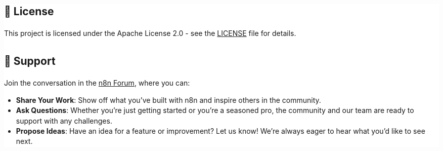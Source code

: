 ## 📜 License

This project is licensed under the Apache License 2.0 - see the
[LICENSE](LICENSE) file for details.

## 💬 Support

Join the conversation in the [n8n Forum](https://community.n8n.io/), where you
can:

- **Share Your Work**: Show off what you’ve built with n8n and inspire others
  in the community.
- **Ask Questions**: Whether you’re just getting started or you’re a seasoned
  pro, the community and our team are ready to support with any challenges.
- **Propose Ideas**: Have an idea for a feature or improvement? Let us know!
  We’re always eager to hear what you’d like to see next.
